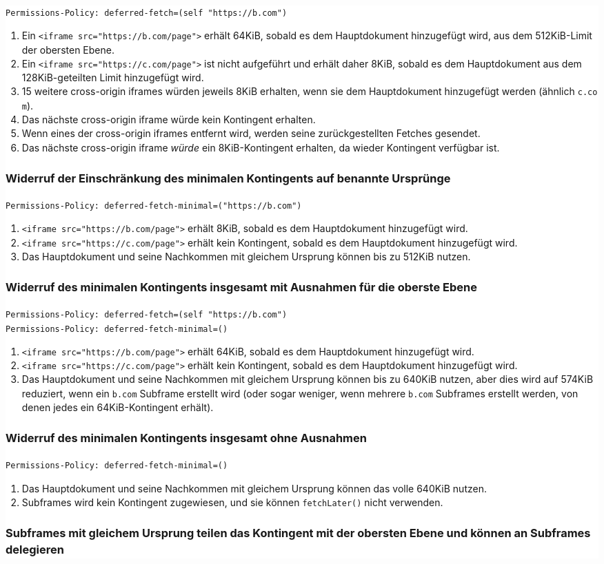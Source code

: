 ```http
Permissions-Policy: deferred-fetch=(self "https://b.com")
```

1. Ein `<iframe src="https://b.com/page">` erhält 64KiB, sobald es dem Hauptdokument hinzugefügt wird, aus dem 512KiB-Limit der obersten Ebene.
2. Ein `<iframe src="https://c.com/page">` ist nicht aufgeführt und erhält daher 8KiB, sobald es dem Hauptdokument aus dem 128KiB-geteilten Limit hinzugefügt wird.
3. 15 weitere cross-origin iframes würden jeweils 8KiB erhalten, wenn sie dem Hauptdokument hinzugefügt werden (ähnlich `c.com`).
4. Das nächste cross-origin iframe würde kein Kontingent erhalten.
5. Wenn eines der cross-origin iframes entfernt wird, werden seine zurückgestellten Fetches gesendet.
6. Das nächste cross-origin iframe _würde_ ein 8KiB-Kontingent erhalten, da wieder Kontingent verfügbar ist.

### Widerruf der Einschränkung des minimalen Kontingents auf benannte Ursprünge

```http
Permissions-Policy: deferred-fetch-minimal=("https://b.com")
```

1. `<iframe src="https://b.com/page">` erhält 8KiB, sobald es dem Hauptdokument hinzugefügt wird.
2. `<iframe src="https://c.com/page">` erhält kein Kontingent, sobald es dem Hauptdokument hinzugefügt wird.
3. Das Hauptdokument und seine Nachkommen mit gleichem Ursprung können bis zu 512KiB nutzen.

### Widerruf des minimalen Kontingents insgesamt mit Ausnahmen für die oberste Ebene

```http
Permissions-Policy: deferred-fetch=(self "https://b.com")
Permissions-Policy: deferred-fetch-minimal=()
```

1. `<iframe src="https://b.com/page">` erhält 64KiB, sobald es dem Hauptdokument hinzugefügt wird.
2. `<iframe src="https://c.com/page">` erhält kein Kontingent, sobald es dem Hauptdokument hinzugefügt wird.
3. Das Hauptdokument und seine Nachkommen mit gleichem Ursprung können bis zu 640KiB nutzen, aber dies wird auf 574KiB reduziert, wenn ein `b.com` Subframe erstellt wird (oder sogar weniger, wenn mehrere `b.com` Subframes erstellt werden, von denen jedes ein 64KiB-Kontingent erhält).

### Widerruf des minimalen Kontingents insgesamt ohne Ausnahmen

```http
Permissions-Policy: deferred-fetch-minimal=()
```

1. Das Hauptdokument und seine Nachkommen mit gleichem Ursprung können das volle 640KiB nutzen.
2. Subframes wird kein Kontingent zugewiesen, und sie können `fetchLater()` nicht verwenden.

### Subframes mit gleichem Ursprung teilen das Kontingent mit der obersten Ebene und können an Subframes delegieren
